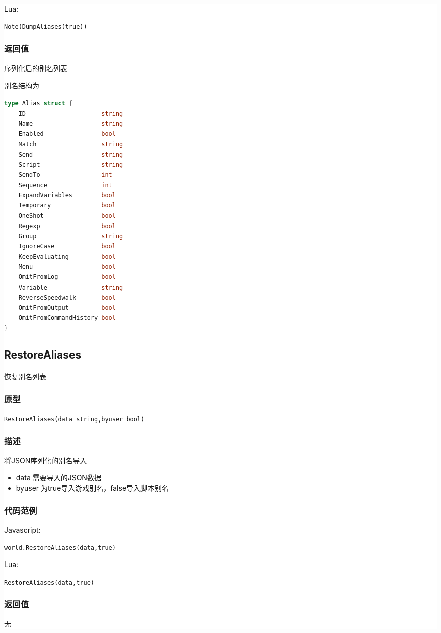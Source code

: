 Lua:
```
Note(DumpAliases(true))
```

### 返回值

序列化后的别名列表

别名结构为

```go
type Alias struct {
	ID                     string
	Name                   string
	Enabled                bool
	Match                  string
	Send                   string
	Script                 string
	SendTo                 int
	Sequence               int
	ExpandVariables        bool
	Temporary              bool
	OneShot                bool
	Regexp                 bool
	Group                  string
	IgnoreCase             bool
	KeepEvaluating         bool
	Menu                   bool
	OmitFromLog            bool
	Variable               string
	ReverseSpeedwalk       bool
	OmitFromOutput         bool
	OmitFromCommandHistory bool
}
```

## RestoreAliases

恢复别名列表

### 原型
```
RestoreAliases(data string,byuser bool)
```

### 描述

将JSON序列化的别名导入

* data 需要导入的JSON数据
* byuser 为true导入游戏别名，false导入脚本别名

### 代码范例

Javascript:
```
world.RestoreAliases(data,true)
```

Lua:
```
RestoreAliases(data,true)
```

### 返回值

无